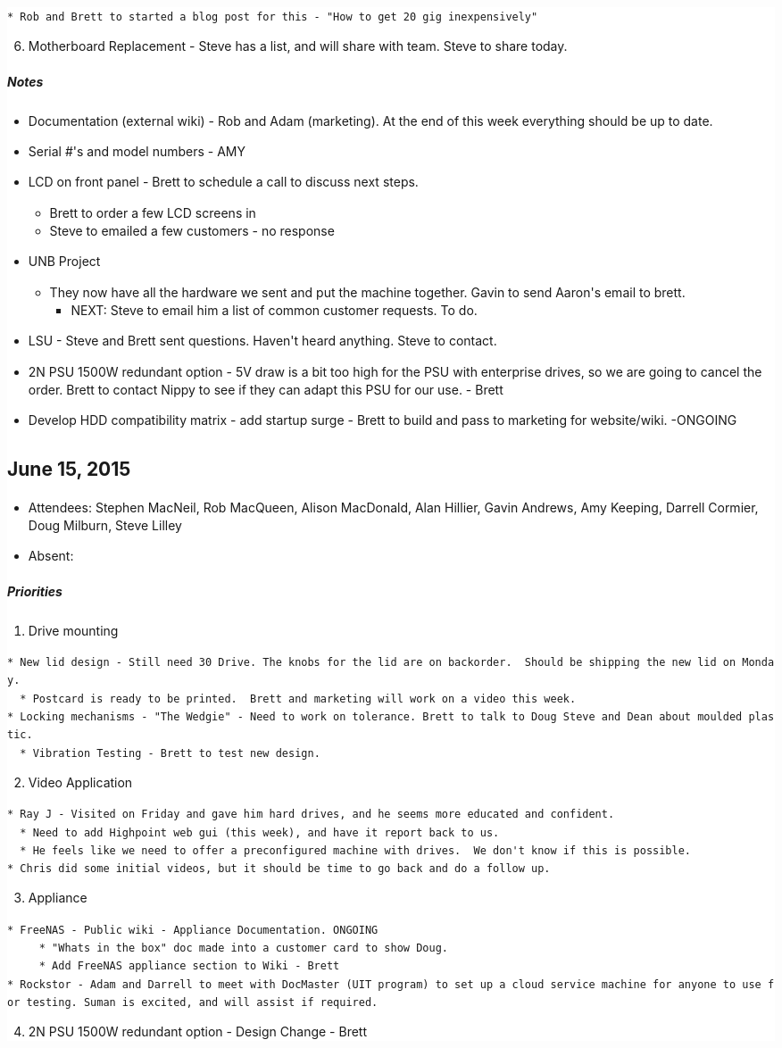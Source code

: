     * Rob and Brett to started a blog post for this - "How to get 20 gig inexpensively"
 6.  Motherboard Replacement - Steve has a list, and will share with team. Steve to share today.   

#####  Notes

*  Documentation (external wiki) - Rob and Adam (marketing).  At the end of this week everything should be up to date.  

*  Serial #'s and model numbers - AMY 

*  LCD on front panel - Brett to schedule a call to discuss next steps.  
    * Brett to order a few LCD screens in 
    * Steve to emailed a few customers - no response      

*  UNB Project 
    * They now have all the hardware we sent and put the machine together. Gavin to send Aaron's email to brett.  
      * NEXT: Steve to email him a list of common customer requests. To do.   

*  LSU - Steve and Brett sent questions. Haven't heard anything.  Steve to contact. 

*  2N PSU 1500W redundant option - 5V draw is a bit too high for the PSU with enterprise drives, so we are going to cancel the order. Brett to contact Nippy to see if they can adapt this PSU for our use.  - Brett

*  Develop HDD compatibility matrix - add startup surge - Brett to build and pass to marketing for website/wiki. -ONGOING



##  June 15, 2015

*  Attendees: Stephen MacNeil, Rob MacQueen, Alison MacDonald, Alan Hillier, Gavin Andrews, Amy Keeping, Darrell Cormier, Doug Milburn, Steve Lilley

*  Absent: 
 
##### Priorities

 1.  Drive mounting   

    * New lid design - Still need 30 Drive. The knobs for the lid are on backorder.  Should be shipping the new lid on Monday.  
      * Postcard is ready to be printed.  Brett and marketing will work on a video this week.   
    * Locking mechanisms - "The Wedgie" - Need to work on tolerance. Brett to talk to Doug Steve and Dean about moulded plastic.
      * Vibration Testing - Brett to test new design.   
 2.  Video Application 

    * Ray J - Visited on Friday and gave him hard drives, and he seems more educated and confident.
      * Need to add Highpoint web gui (this week), and have it report back to us.
      * He feels like we need to offer a preconfigured machine with drives.  We don't know if this is possible.      
    * Chris did some initial videos, but it should be time to go back and do a follow up.   
 3.  Appliance   

    * FreeNAS - Public wiki - Appliance Documentation. ONGOING
         * "Whats in the box" doc made into a customer card to show Doug.
         * Add FreeNAS appliance section to Wiki - Brett
    * Rockstor - Adam and Darrell to meet with DocMaster (UIT program) to set up a cloud service machine for anyone to use for testing. Suman is excited, and will assist if required.   
 4.  2N PSU 1500W redundant option - Design Change - Brett  
